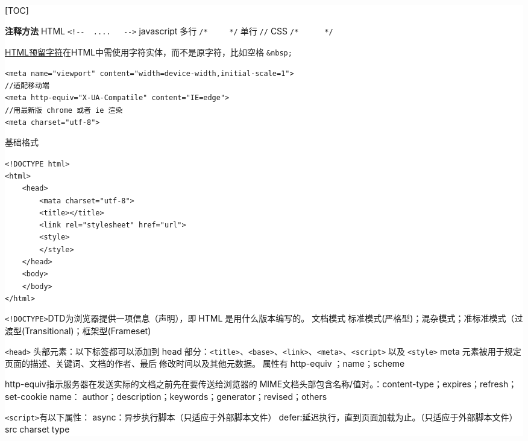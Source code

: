 [TOC]

**注释方法** 
HTML                `<!--  ....   -->` 
javascript          多行   `/*     */`
                    单行   `//`
CSS                 `/*      */`

[HTML预留字符](http://www.w3school.com.cn/tags/html_ref_entities.html)在HTML中需使用字符实体，而不是原字符，比如空格 `&nbsp;`



```
<meta name="viewport" content="width=device-width,initial-scale=1">
//适配移动端
<meta http-equiv="X-UA-Compatile" content="IE=edge">
//用最新版 chrome 或者 ie 渲染
<meta charset="utf-8">
```


基础格式
```
<!DOCTYPE html>
<html>
    <head>
        <mata charset="utf-8">
        <title></title>
        <link rel="stylesheet" href="url">
        <style>
        </style>
    </head>
    <body>
    </body>
</html>
```
`<!DOCTYPE>`DTD为浏览器提供一项信息（声明），即 HTML 是用什么版本编写的。
文档模式
标准模式(严格型)；混杂模式；准标准模式（过渡型(Transitional)；框架型(Frameset)


`<head>` 头部元素：以下标签都可以添加到 head 部分：`<title>`、`<base>`、`<link>`、`<meta>`、`<script>` 以及 `<style>`
meta 元素被用于规定页面的描述、关键词、文档的作者、最后 修改时间以及其他元数据。
属性有 http-equiv ；name；scheme

http-equiv指示服务器在发送实际的文档之前先在要传送给浏览器的 MIME文档头部包含名称/值对。：content-type；expires；refresh；set-cookie
name：	author；description；keywords；generator；revised；others

`<script>`有以下属性：
async：异步执行脚本（只适应于外部脚本文件）
defer:延迟执行，直到页面加载为止。（只适应于外部脚本文件）
src
charset
type


